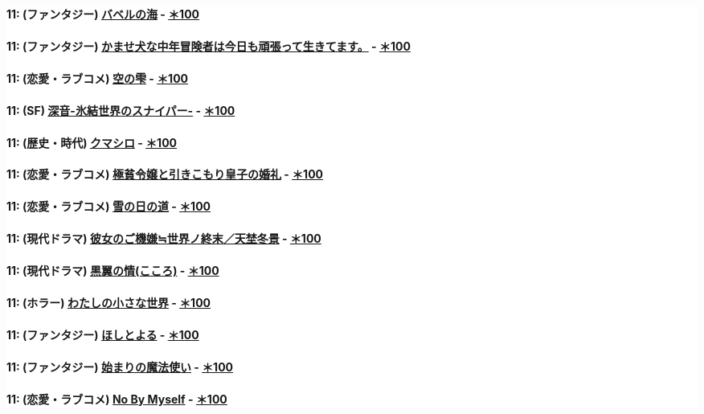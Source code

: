 #### 11: (ファンタジー) [バベルの海](https://kakuyomu.jp/works/4852201425154872436) - [＊100](https://kakuyomu.jp/works/4852201425154872436/reviews)

#### 11: (ファンタジー) [かませ犬な中年冒険者は今日も頑張って生きてます。](https://kakuyomu.jp/works/1177354054880243581) - [＊100](https://kakuyomu.jp/works/1177354054880243581/reviews)

#### 11: (恋愛・ラブコメ) [空の雫](https://kakuyomu.jp/works/4852201425154907338) - [＊100](https://kakuyomu.jp/works/4852201425154907338/reviews)

#### 11: (SF) [深音-氷結世界のスナイパー-](https://kakuyomu.jp/works/4852201425154922042) - [＊100](https://kakuyomu.jp/works/4852201425154922042/reviews)

#### 11: (歴史・時代) [クマシロ](https://kakuyomu.jp/works/4852201425154960596) - [＊100](https://kakuyomu.jp/works/4852201425154960596/reviews)

#### 11: (恋愛・ラブコメ) [極貧令嬢と引きこもり皇子の婚礼](https://kakuyomu.jp/works/4852201425154917305) - [＊100](https://kakuyomu.jp/works/4852201425154917305/reviews)

#### 11: (恋愛・ラブコメ) [雪の日の道](https://kakuyomu.jp/works/1177354054880252499) - [＊100](https://kakuyomu.jp/works/1177354054880252499/reviews)

#### 11: (現代ドラマ) [彼女のご機嫌≒世界ノ終末／天埜冬景](https://kakuyomu.jp/works/4852201425155007294) - [＊100](https://kakuyomu.jp/works/4852201425155007294/reviews)

#### 11: (現代ドラマ) [黒翼の情(こころ)](https://kakuyomu.jp/works/1177354054880406833) - [＊100](https://kakuyomu.jp/works/1177354054880406833/reviews)

#### 11: (ホラー) [わたしの小さな世界](https://kakuyomu.jp/works/4852201425155011834) - [＊100](https://kakuyomu.jp/works/4852201425155011834/reviews)

#### 11: (ファンタジー) [ほしとよる](https://kakuyomu.jp/works/4852201425154873347) - [＊100](https://kakuyomu.jp/works/4852201425154873347/reviews)

#### 11: (ファンタジー) [始まりの魔法使い](https://kakuyomu.jp/works/4852201425154953954) - [＊100](https://kakuyomu.jp/works/4852201425154953954/reviews)

#### 11: (恋愛・ラブコメ) [No By Myself](https://kakuyomu.jp/works/1177354054880380212) - [＊100](https://kakuyomu.jp/works/1177354054880380212/reviews)
